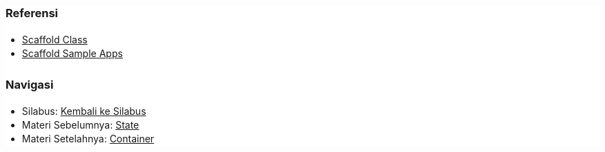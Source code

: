 ### Referensi
-   [Scaffold Class](https://api.flutter.dev/flutter/material/Scaffold-class.html)
-   [Scaffold Sample Apps](https://flutter.dev/docs/catalog/samples/Scaffold)

### Navigasi
- Silabus: [Kembali ke Silabus](https://github.com/alfikiafan/ITCLUB-Android-Dev)
- Materi Sebelumnya: [State](https://github.com/alfikiafan/ITCLUB-Android-Dev/blob/main/2%20-%20Widget%20(Bagian%201)/2.2%20State.md)
- Materi Setelahnya: [Container](https://github.com/alfikiafan/ITCLUB-Android-Dev/blob/main/2%20-%20Widget%20(Bagian%201)/2.4%20Container.md) 
